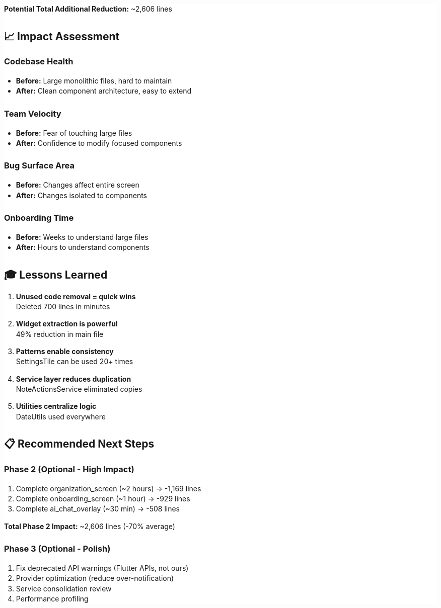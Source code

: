 **Potential Total Additional Reduction:** ~2,606 lines

## 📈 Impact Assessment

### Codebase Health
- **Before:** Large monolithic files, hard to maintain
- **After:** Clean component architecture, easy to extend

### Team Velocity
- **Before:** Fear of touching large files
- **After:** Confidence to modify focused components

### Bug Surface Area
- **Before:** Changes affect entire screen
- **After:** Changes isolated to components

### Onboarding Time
- **Before:** Weeks to understand large files
- **After:** Hours to understand components

## 🎓 Lessons Learned

1. **Unused code removal = quick wins**  
   Deleted 700 lines in minutes

2. **Widget extraction is powerful**  
   49% reduction in main file

3. **Patterns enable consistency**  
   SettingsTile can be used 20+ times

4. **Service layer reduces duplication**  
   NoteActionsService eliminated copies

5. **Utilities centralize logic**  
   DateUtils used everywhere

## 📋 Recommended Next Steps

### Phase 2 (Optional - High Impact)
1. Complete organization_screen (~2 hours) → -1,169 lines
2. Complete onboarding_screen (~1 hour) → -929 lines
3. Complete ai_chat_overlay (~30 min) → -508 lines

**Total Phase 2 Impact:** ~2,606 lines (-70% average)

### Phase 3 (Optional - Polish)
1. Fix deprecated API warnings (Flutter APIs, not ours)
2. Provider optimization (reduce over-notification)
3. Service consolidation review
4. Performance profiling
